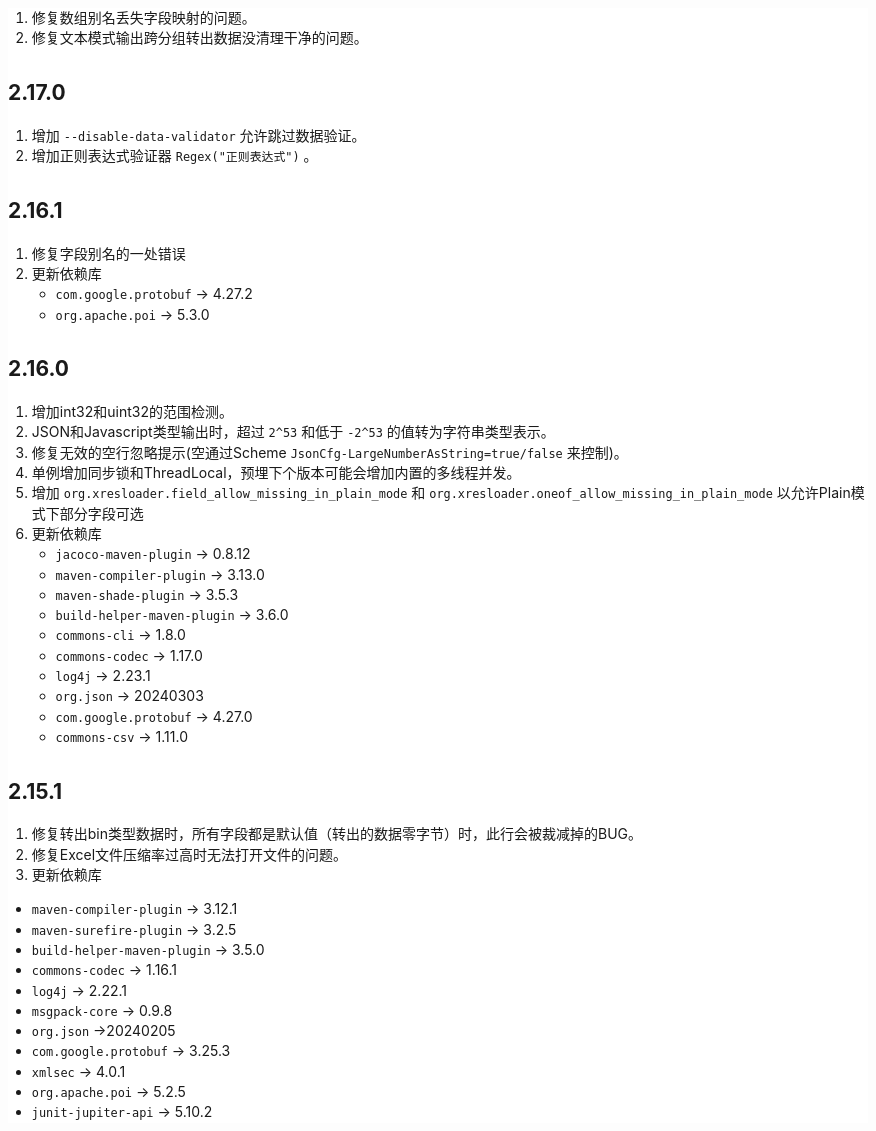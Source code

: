 1. 修复数组别名丢失字段映射的问题。
2. 修复文本模式输出跨分组转出数据没清理干净的问题。

## 2.17.0

1. 增加 `--disable-data-validator` 允许跳过数据验证。
2. 增加正则表达式验证器 `Regex("正则表达式")` 。

## 2.16.1

1. 修复字段别名的一处错误
2. 更新依赖库
   + `com.google.protobuf` -> 4.27.2
   + `org.apache.poi` -> 5.3.0

## 2.16.0

1. 增加int32和uint32的范围检测。
2. JSON和Javascript类型输出时，超过 `2^53` 和低于 `-2^53` 的值转为字符串类型表示。
3. 修复无效的空行忽略提示(空通过Scheme `JsonCfg-LargeNumberAsString=true/false` 来控制)。
4. 单例增加同步锁和ThreadLocal，预埋下个版本可能会增加内置的多线程并发。
5. 增加 `org.xresloader.field_allow_missing_in_plain_mode` 和 `org.xresloader.oneof_allow_missing_in_plain_mode` 以允许Plain模式下部分字段可选
6. 更新依赖库
   + `jacoco-maven-plugin` -> 0.8.12
   + `maven-compiler-plugin` -> 3.13.0
   + `maven-shade-plugin` -> 3.5.3
   + `build-helper-maven-plugin` -> 3.6.0
   + `commons-cli` -> 1.8.0
   + `commons-codec` -> 1.17.0
   + `log4j` -> 2.23.1
   + `org.json` -> 20240303
   + `com.google.protobuf` -> 4.27.0
   + `commons-csv` -> 1.11.0

## 2.15.1

1. 修复转出bin类型数据时，所有字段都是默认值（转出的数据零字节）时，此行会被裁减掉的BUG。
2. 修复Excel文件压缩率过高时无法打开文件的问题。
3. 更新依赖库
  + `maven-compiler-plugin` -> 3.12.1
  + `maven-surefire-plugin` -> 3.2.5
  + `build-helper-maven-plugin` -> 3.5.0
  + `commons-codec` -> 1.16.1
  + `log4j` -> 2.22.1
  + `msgpack-core` -> 0.9.8
  + `org.json` ->20240205
  + `com.google.protobuf` -> 3.25.3
  + `xmlsec` -> 4.0.1
  + `org.apache.poi` -> 5.2.5
  + `junit-jupiter-api` -> 5.10.2
